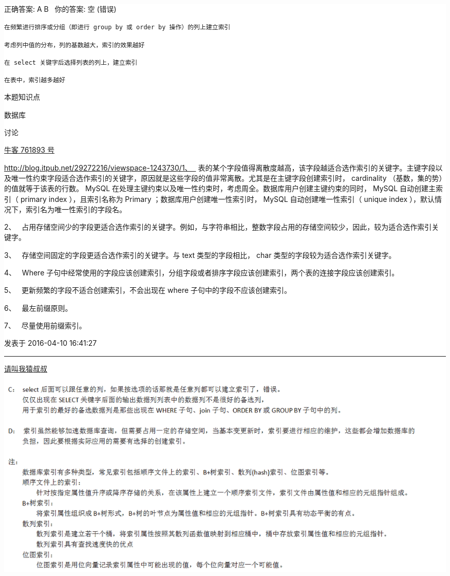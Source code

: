 正确答案: A B   你的答案: 空 (错误)

```cpp
在频繁进行排序或分组（即进行 group by 或 order by 操作）的列上建立索引
```

```cpp
考虑列中值的分布，列的基数越大，索引的效果越好
```

```cpp
在 select 关键字后选择列表的列上，建立索引
```

```cpp
在表中，索引越多越好
```

本题知识点

数据库

讨论

[牛客 761893 号](https://www.nowcoder.com/profile/761893)

http://blog.itpub.net/29272216/viewspace-1243730/1、   表的某个字段值得离散度越高，该字段越适合选作索引的关键字。主键字段以及唯一性约束字段适合选作索引的关键字，原因就是这些字段的值非常离散。尤其是在主键字段创建索引时， cardinality （基数，集的势）的值就等于该表的行数。 MySQL 在处理主键约束以及唯一性约束时，考虑周全。数据库用户创建主键约束的同时， MySQL 自动创建主索引（ primary index ），且索引名称为 Primary ；数据库用户创建唯一性索引时， MySQL 自动创建唯一性索引（ unique index ），默认情况下，索引名为唯一性索引的字段名。

2、   占用存储空间少的字段更适合选作索引的关键字。例如，与字符串相比，整数字段占用的存储空间较少，因此，较为适合选作索引关键字。

3、   存储空间固定的字段更适合选作索引的关键字。与 text 类型的字段相比， char 类型的字段较为适合选作索引关键字。

4、   Where 子句中经常使用的字段应该创建索引，分组字段或者排序字段应该创建索引，两个表的连接字段应该创建索引。

5、   更新频繁的字段不适合创建索引，不会出现在 where 子句中的字段不应该创建索引。

6、   最左前缀原则。

7、   尽量使用前缀索引。

发表于 2016-04-10 16:41:27

* * *

[请叫我猿叔叔](https://www.nowcoder.com/profile/6316247)

![](img/a3f4f400efeb9ad022f5a992f63e09f0.png)
